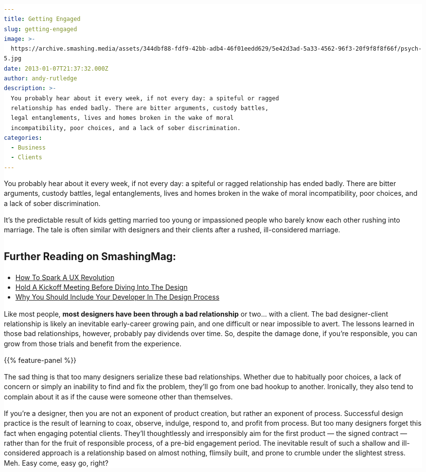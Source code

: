 ```yaml
---
title: Getting Engaged
slug: getting-engaged
image: >-
  https://archive.smashing.media/assets/344dbf88-fdf9-42bb-adb4-46f01eedd629/5e42d3ad-5a33-4562-96f3-20f9f8f8f66f/psych-5.jpg
date: 2013-01-07T21:37:32.000Z
author: andy-rutledge
description: >-
  You probably hear about it every week, if not every day: a spiteful or ragged
  relationship has ended badly. There are bitter arguments, custody battles,
  legal entanglements, lives and homes broken in the wake of moral
  incompatibility, poor choices, and a lack of sober discrimination.
categories:
  - Business
  - Clients
---
```

You probably hear about it every week, if not every day: a spiteful or ragged relationship has ended badly. There are bitter arguments, custody battles, legal entanglements, lives and homes broken in the wake of moral incompatibility, poor choices, and a lack of sober discrimination.

It’s the predictable result of kids getting married too young or impassioned people who barely know each other rushing into marriage. The tale is often similar with designers and their clients after a rushed, ill-considered marriage.</p>

## <span class="rh">Further Reading</span> on SmashingMag:

*   [How To Spark A UX Revolution](https://www.smashingmagazine.com/2017/03/spark-ux-revolution/)
*   [Hold A Kickoff Meeting Before Diving Into The Design](https://www.smashingmagazine.com/2015/01/hold-a-kickoff-meeting-before-diving-into-the-design/)
*   [Why You Should Include Your Developer In The Design Process](https://www.smashingmagazine.com/2014/11/why-you-should-include-your-developer-in-the-design-process/)

Like most people, <strong>most designers have been through a bad relationship</strong> or two… with a client. The bad designer-client relationship is likely an inevitable early-career growing pain, and one difficult or near impossible to avert. The lessons learned in those bad relationships, however, probably pay dividends over time. So, despite the damage done, if you’re responsible, you can grow from those trials and benefit from the experience.

{{% feature-panel %}}

The sad thing is that too many designers serialize these bad relationships. Whether due to habitually poor choices, a lack of concern or simply an inability to find and fix the problem, they’ll go from one bad hookup to another. Ironically, they also tend to complain about it as if the cause were someone other than themselves.

If you’re a designer, then you are not an exponent of product creation, but rather an exponent of process. Successful design practice is the result of learning to coax, observe, indulge, respond to, and profit from process. But too many designers forget this fact when engaging potential clients. They’ll thoughtlessly and irresponsibly aim for the first product — the signed contract — rather than for the fruit of responsible process, of a pre-bid engagement period. The inevitable result of such a shallow and ill-considered approach is a relationship based on almost nothing, flimsily built, and prone to crumble under the slightest stress. Meh. Easy come, easy go, right?

